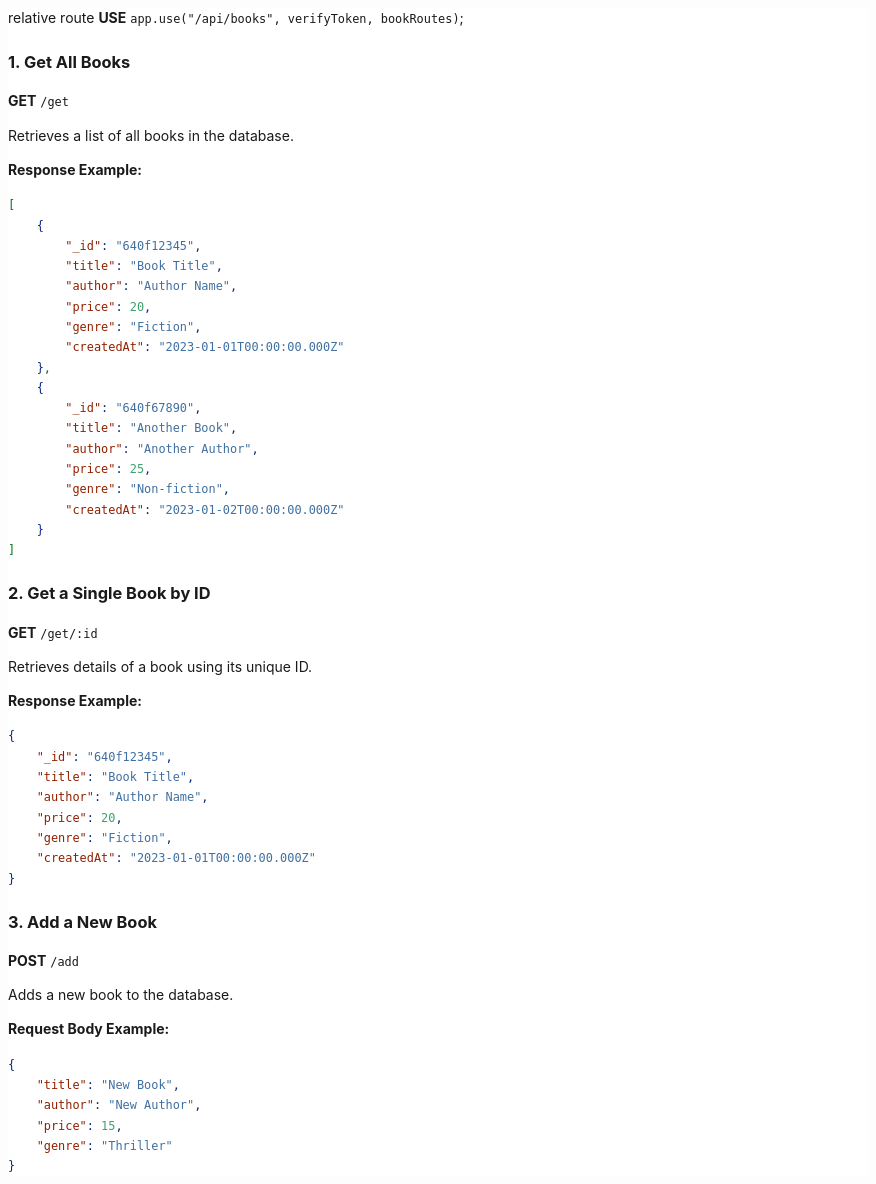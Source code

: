 relative route
**USE**  `app.use("/api/books", verifyToken, bookRoutes)`;

### 1. Get All Books
   **GET** `/get`
   
   Retrieves a list of all books in the database.

   **Response Example:**
   ```json
   [
       {
           "_id": "640f12345",
           "title": "Book Title",
           "author": "Author Name",
           "price": 20,
           "genre": "Fiction",
           "createdAt": "2023-01-01T00:00:00.000Z"
       },
       {
           "_id": "640f67890",
           "title": "Another Book",
           "author": "Another Author",
           "price": 25,
           "genre": "Non-fiction",
           "createdAt": "2023-01-02T00:00:00.000Z"
       }
   ]
   ```

### 2. Get a Single Book by ID
   **GET** `/get/:id`

   Retrieves details of a book using its unique ID.

   **Response Example:**
   ```json
   {
       "_id": "640f12345",
       "title": "Book Title",
       "author": "Author Name",
       "price": 20,
       "genre": "Fiction",
       "createdAt": "2023-01-01T00:00:00.000Z"
   }
   ```

### 3. Add a New Book
   **POST** `/add`

   Adds a new book to the database.

   **Request Body Example:**
   ```json
   {
       "title": "New Book",
       "author": "New Author",
       "price": 15,
       "genre": "Thriller"
   }
   ```
